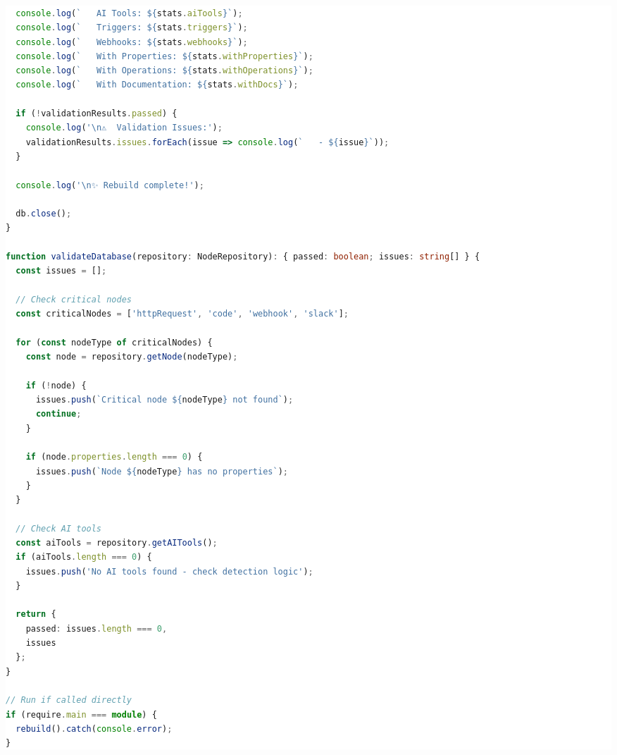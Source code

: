 ```typescript
  console.log(`   AI Tools: ${stats.aiTools}`);
  console.log(`   Triggers: ${stats.triggers}`);
  console.log(`   Webhooks: ${stats.webhooks}`);
  console.log(`   With Properties: ${stats.withProperties}`);
  console.log(`   With Operations: ${stats.withOperations}`);
  console.log(`   With Documentation: ${stats.withDocs}`);
  
  if (!validationResults.passed) {
    console.log('\n⚠️  Validation Issues:');
    validationResults.issues.forEach(issue => console.log(`   - ${issue}`));
  }
  
  console.log('\n✨ Rebuild complete!');
  
  db.close();
}

function validateDatabase(repository: NodeRepository): { passed: boolean; issues: string[] } {
  const issues = [];
  
  // Check critical nodes
  const criticalNodes = ['httpRequest', 'code', 'webhook', 'slack'];
  
  for (const nodeType of criticalNodes) {
    const node = repository.getNode(nodeType);
    
    if (!node) {
      issues.push(`Critical node ${nodeType} not found`);
      continue;
    }
    
    if (node.properties.length === 0) {
      issues.push(`Node ${nodeType} has no properties`);
    }
  }
  
  // Check AI tools
  const aiTools = repository.getAITools();
  if (aiTools.length === 0) {
    issues.push('No AI tools found - check detection logic');
  }
  
  return {
    passed: issues.length === 0,
    issues
  };
}

// Run if called directly
if (require.main === module) {
  rebuild().catch(console.error);
}
```

